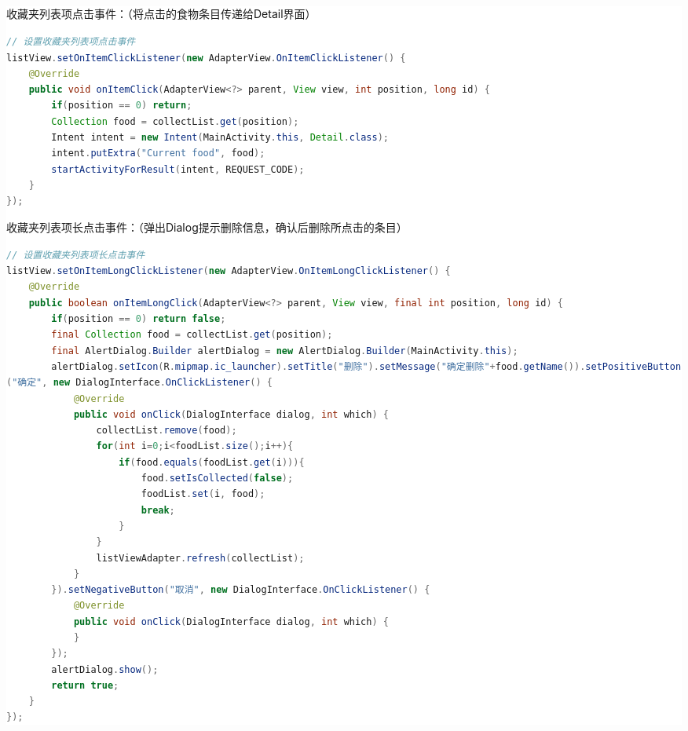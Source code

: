   ```java
  
  ```

  收藏夹列表项点击事件：（将点击的食物条目传递给Detail界面）

  ```java
  // 设置收藏夹列表项点击事件
  listView.setOnItemClickListener(new AdapterView.OnItemClickListener() {
      @Override
      public void onItemClick(AdapterView<?> parent, View view, int position, long id) {
          if(position == 0) return;
          Collection food = collectList.get(position);
          Intent intent = new Intent(MainActivity.this, Detail.class);
          intent.putExtra("Current food", food);
          startActivityForResult(intent, REQUEST_CODE);
      }
  });
  ```

  收藏夹列表项长点击事件：（弹出Dialog提示删除信息，确认后删除所点击的条目）

  ```java
  // 设置收藏夹列表项长点击事件
  listView.setOnItemLongClickListener(new AdapterView.OnItemLongClickListener() {
      @Override
      public boolean onItemLongClick(AdapterView<?> parent, View view, final int position, long id) {
          if(position == 0) return false;
          final Collection food = collectList.get(position);
          final AlertDialog.Builder alertDialog = new AlertDialog.Builder(MainActivity.this);
          alertDialog.setIcon(R.mipmap.ic_launcher).setTitle("删除").setMessage("确定删除"+food.getName()).setPositiveButton("确定", new DialogInterface.OnClickListener() {
              @Override
              public void onClick(DialogInterface dialog, int which) {
                  collectList.remove(food);
                  for(int i=0;i<foodList.size();i++){
                      if(food.equals(foodList.get(i))){
                          food.setIsCollected(false);
                          foodList.set(i, food);
                          break;
                      }
                  }
                  listViewAdapter.refresh(collectList);
              }
          }).setNegativeButton("取消", new DialogInterface.OnClickListener() {
              @Override
              public void onClick(DialogInterface dialog, int which) {
              }
          });
          alertDialog.show();
          return true;
      }
  });
  ```
